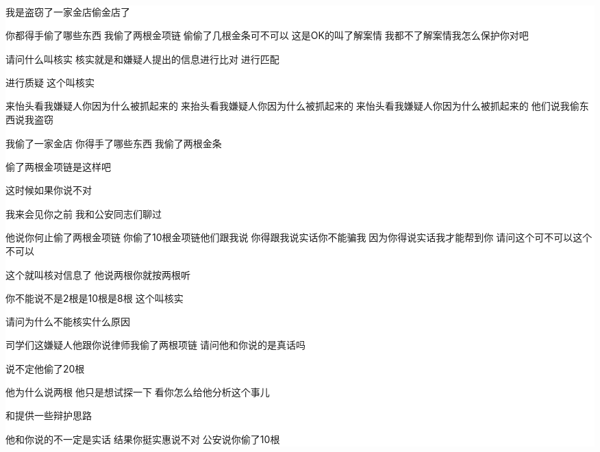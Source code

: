 我是盗窃了一家金店偷金店了

你都得手偷了哪些东西
我偷了两根金项链
偷偷了几根金条可不可以
这是OK的叫了解案情
我都不了解案情我怎么保护你对吧

请问什么叫核实
核实就是和嫌疑人提出的信息进行比对
进行匹配

进行质疑
这个叫核实

来怡头看我嫌疑人你因为什么被抓起来的
来抬头看我嫌疑人你因为什么被抓起来的
来怡头看我嫌疑人你因为什么被抓起来的
他们说我偷东西说我盗窃

我偷了一家金店
你得手了哪些东西
我偷了两根金条

偷了两根金项链是这样吧

这时候如果你说不对

我来会见你之前
我和公安同志们聊过

他说你何止偷了两根金项链
你偷了10根金项链他们跟我说
你得跟我说实话你不能骗我
因为你得说实话我才能帮到你
请问这个可不可以这个不可以

这个就叫核对信息了
他说两根你就按两根听

你不能说不是2根是10根是8根
这个叫核实

请问为什么不能核实什么原因

司学们这嫌疑人他跟你说律师我偷了两根项链
请问他和你说的是真话吗

说不定他偷了20根

他为什么说两根
他只是想试探一下
看你怎么给他分析这个事儿

和提供一些辩护思路

他和你说的不一定是实话
结果你挺实惠说不对
公安说你偷了10根

